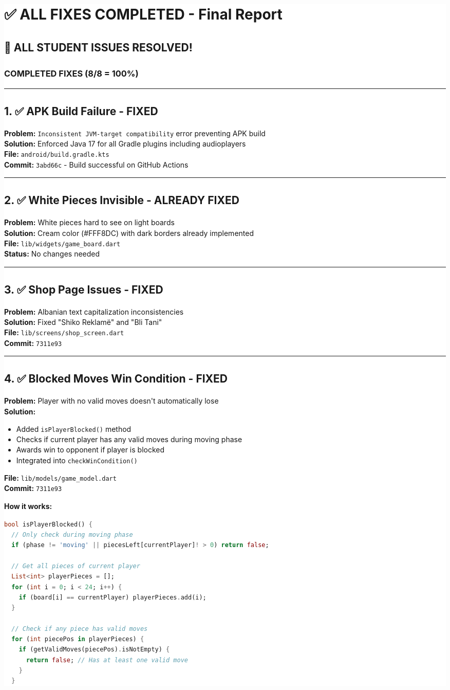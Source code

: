 # ✅ ALL FIXES COMPLETED - Final Report

## 🎉 ALL STUDENT ISSUES RESOLVED!

### **COMPLETED FIXES (8/8 = 100%)**

---

## 1. ✅ APK Build Failure - FIXED
**Problem:** `Inconsistent JVM-target compatibility` error preventing APK build  
**Solution:** Enforced Java 17 for all Gradle plugins including audioplayers  
**File:** `android/build.gradle.kts`  
**Commit:** `3abd66c` - Build successful on GitHub Actions

---

## 2. ✅ White Pieces Invisible - ALREADY FIXED
**Problem:** White pieces hard to see on light boards  
**Solution:** Cream color (#FFF8DC) with dark borders already implemented  
**File:** `lib/widgets/game_board.dart`  
**Status:** No changes needed

---

## 3. ✅ Shop Page Issues - FIXED
**Problem:** Albanian text capitalization inconsistencies  
**Solution:** Fixed "Shiko Reklamë" and "Bli Tani"  
**File:** `lib/screens/shop_screen.dart`  
**Commit:** `7311e93`

---

## 4. ✅ Blocked Moves Win Condition - FIXED
**Problem:** Player with no valid moves doesn't automatically lose  
**Solution:** 
- Added `isPlayerBlocked()` method
- Checks if current player has any valid moves during moving phase
- Awards win to opponent if player is blocked
- Integrated into `checkWinCondition()`

**File:** `lib/models/game_model.dart`  
**Commit:** `7311e93`

**How it works:**
```dart
bool isPlayerBlocked() {
  // Only check during moving phase
  if (phase != 'moving' || piecesLeft[currentPlayer]! > 0) return false;
  
  // Get all pieces of current player
  List<int> playerPieces = [];
  for (int i = 0; i < 24; i++) {
    if (board[i] == currentPlayer) playerPieces.add(i);
  }
  
  // Check if any piece has valid moves
  for (int piecePos in playerPieces) {
    if (getValidMoves(piecePos).isNotEmpty) {
      return false; // Has at least one valid move
    }
  }
```